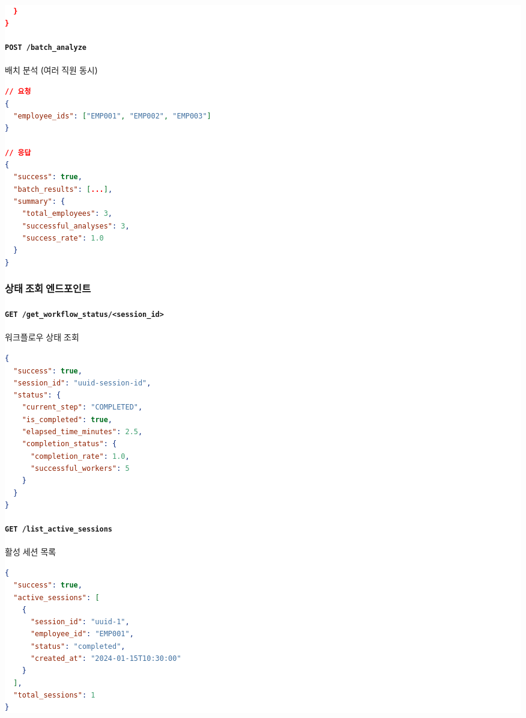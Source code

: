 ```json
  }
}
```

#### `POST /batch_analyze`
배치 분석 (여러 직원 동시)
```json
// 요청
{
  "employee_ids": ["EMP001", "EMP002", "EMP003"]
}

// 응답
{
  "success": true,
  "batch_results": [...],
  "summary": {
    "total_employees": 3,
    "successful_analyses": 3,
    "success_rate": 1.0
  }
}
```

### 상태 조회 엔드포인트

#### `GET /get_workflow_status/<session_id>`
워크플로우 상태 조회
```json
{
  "success": true,
  "session_id": "uuid-session-id",
  "status": {
    "current_step": "COMPLETED",
    "is_completed": true,
    "elapsed_time_minutes": 2.5,
    "completion_status": {
      "completion_rate": 1.0,
      "successful_workers": 5
    }
  }
}
```

#### `GET /list_active_sessions`
활성 세션 목록
```json
{
  "success": true,
  "active_sessions": [
    {
      "session_id": "uuid-1",
      "employee_id": "EMP001",
      "status": "completed",
      "created_at": "2024-01-15T10:30:00"
    }
  ],
  "total_sessions": 1
}
```
